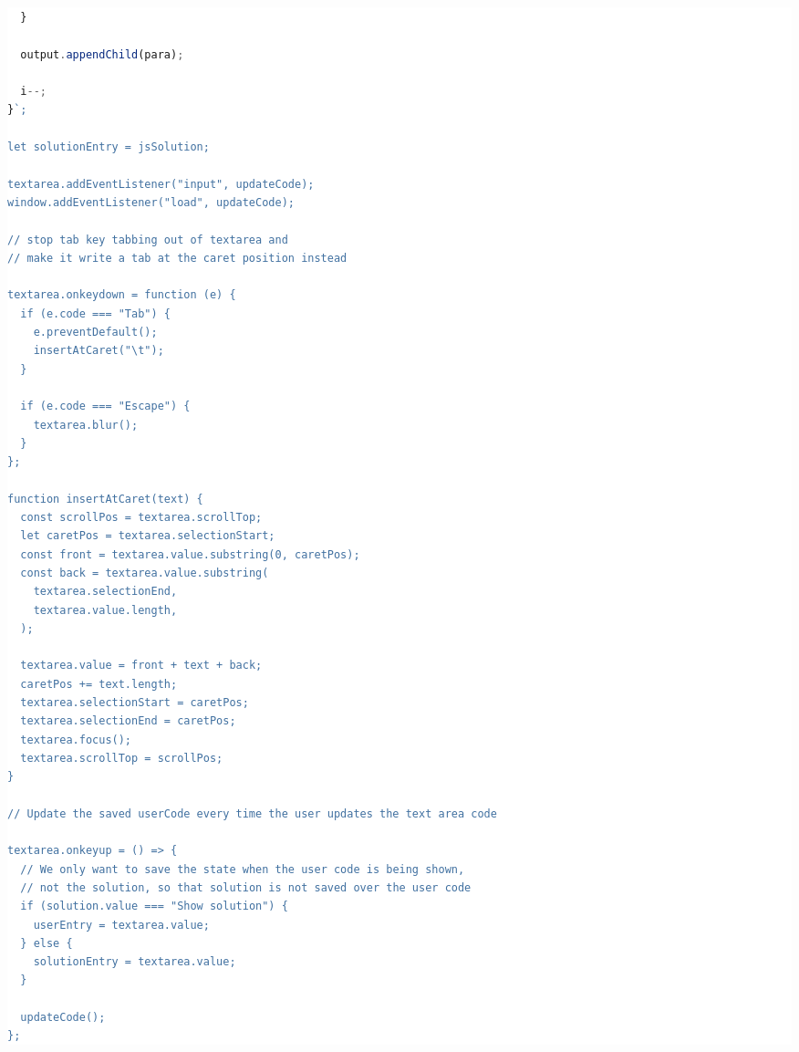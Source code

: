 ```js hidden
  }

  output.appendChild(para);

  i--;
}`;

let solutionEntry = jsSolution;

textarea.addEventListener("input", updateCode);
window.addEventListener("load", updateCode);

// stop tab key tabbing out of textarea and
// make it write a tab at the caret position instead

textarea.onkeydown = function (e) {
  if (e.code === "Tab") {
    e.preventDefault();
    insertAtCaret("\t");
  }

  if (e.code === "Escape") {
    textarea.blur();
  }
};

function insertAtCaret(text) {
  const scrollPos = textarea.scrollTop;
  let caretPos = textarea.selectionStart;
  const front = textarea.value.substring(0, caretPos);
  const back = textarea.value.substring(
    textarea.selectionEnd,
    textarea.value.length,
  );

  textarea.value = front + text + back;
  caretPos += text.length;
  textarea.selectionStart = caretPos;
  textarea.selectionEnd = caretPos;
  textarea.focus();
  textarea.scrollTop = scrollPos;
}

// Update the saved userCode every time the user updates the text area code

textarea.onkeyup = () => {
  // We only want to save the state when the user code is being shown,
  // not the solution, so that solution is not saved over the user code
  if (solution.value === "Show solution") {
    userEntry = textarea.value;
  } else {
    solutionEntry = textarea.value;
  }

  updateCode();
};
```
